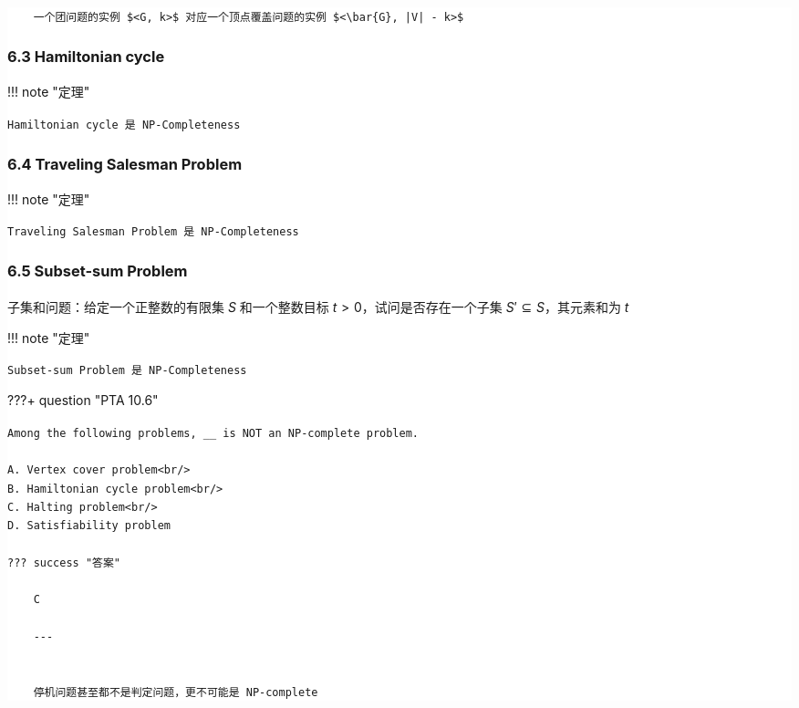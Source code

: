         
        一个团问题的实例 $<G, k>$ 对应一个顶点覆盖问题的实例 $<\bar{G}, |V| - k>$

</span>

### 6.3 Hamiltonian cycle

!!! note "定理"

    Hamiltonian cycle 是 NP-Completeness

### 6.4 Traveling Salesman Problem

!!! note "定理"

    Traveling Salesman Problem 是 NP-Completeness

### 6.5 Subset-sum Problem

子集和问题：给定一个正整数的有限集 $S$ 和一个整数目标 $t > 0$，试问是否存在一个子集 $S' \subseteq S$，其元素和为 $t$

!!! note "定理"

    Subset-sum Problem 是 NP-Completeness

???+ question "PTA 10.6"

    Among the following problems, __ is NOT an NP-complete problem.

    A. Vertex cover problem<br/>
    B. Hamiltonian cycle problem<br/>
    C. Halting problem<br/>
    D. Satisfiability problem

    ??? success "答案"

        C
        
        ---


        停机问题甚至都不是判定问题，更不可能是 NP-complete
